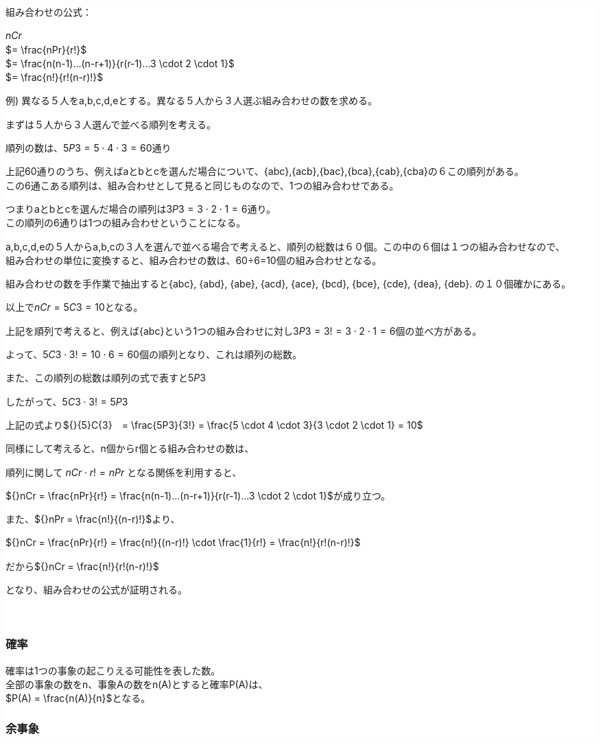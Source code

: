 組み合わせの公式：  

${}nCr$  
$= \frac{nPr}{r!}$  
$= \frac{n(n-1)...(n-r+1)}{r(r-1)...3 \cdot 2 \cdot 1}$  
$= \frac{n!}{r!(n-r)!}$

例) 異なる５人をa,b,c,d,eとする。異なる５人から３人選ぶ組み合わせの数を求める。

まずは５人から３人選んで並べる順列を考える。  

順列の数は、${}{5}P{3} = 5 \cdot 4 \cdot 3 = 60$通り 

上記60通りのうち、例えばaとbとcを選んだ場合について、{abc},{acb},{bac},{bca},{cab},{cba}の６この順列がある。   
この6通こある順列は、組み合わせとして見ると同じものなので、1つの組み合わせである。

つまりaとbとcを選んだ場合の順列は${}3P3　= 3 \cdot 2 \cdot 1 = 6$通り。  
この順列の6通りは1つの組み合わせということになる。  

a,b,c,d,eの５人からa,b,cの３人を選んで並べる場合で考えると、順列の総数は６０個。この中の６個は１つの組み合わせなので、  
組み合わせの単位に変換すると、組み合わせの数は、60÷6=10個の組み合わせとなる。

組み合わせの数を手作業で抽出すると{abc}, {abd}, {abe}, {acd}, {ace}, {bcd}, {bce}, {cde}, {dea}, {deb}. 
の１０個確かにある。

以上で${}nCr = {}{5}C{3} = 10$となる。

上記を順列で考えると、例えば{abc}という1つの組み合わせに対し${}3P3 = 3! = 3 \cdot 2 \cdot 1 = 6$個の並べ方がある。

よって、${}{5}C{3} \cdot 3! = 10 \cdot 6 = 60$個の順列となり、これは順列の総数。

また、この順列の総数は順列の式で表すと${}{5}P{3}$

したがって、${}{5}C{3} \cdot 3! = {}{5}P{3}$

上記の式より${}{5}C{3}　= \frac{5P3}{3!} = \frac{5 \cdot 4 \cdot 3}{3 \cdot 2 \cdot 1} = 10$

同様にして考えると、n個からr個とる組み合わせの数は、

順列に関して ${}nCr \cdot r! = {}nPr$ となる関係を利用すると、

${}nCr = \frac{nPr}{r!} = \frac{n(n-1)...(n-r+1)}{r(r-1)...3 \cdot 2 \cdot 1}$が成り立つ。

また、${}nPr = \frac{n!}{(n-r)!}$より、

${}nCr = \frac{nPr}{r!} = \frac{n!}{(n-r)!} \cdot \frac{1}{r!} = \frac{n!}{r!(n-r)!}$

だから${}nCr = \frac{n!}{r!(n-r)!}$

となり、組み合わせの公式が証明される。

<br />

### 確率

確率は1つの事象の起こりえる可能性を表した数。  
全部の事象の数をn、事象Aの数をn(A)とすると確率P(A)は、  
$P(A) = \frac{n(A)}{n}$となる。

### 余事象

